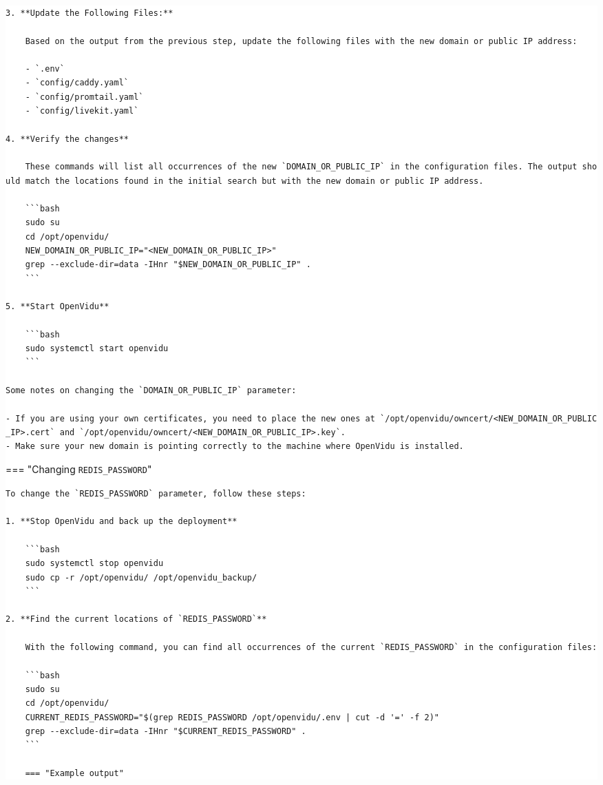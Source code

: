     3. **Update the Following Files:**

        Based on the output from the previous step, update the following files with the new domain or public IP address:

        - `.env`
        - `config/caddy.yaml`
        - `config/promtail.yaml`
        - `config/livekit.yaml`

    4. **Verify the changes**

        These commands will list all occurrences of the new `DOMAIN_OR_PUBLIC_IP` in the configuration files. The output should match the locations found in the initial search but with the new domain or public IP address.

        ```bash
        sudo su
        cd /opt/openvidu/
        NEW_DOMAIN_OR_PUBLIC_IP="<NEW_DOMAIN_OR_PUBLIC_IP>"
        grep --exclude-dir=data -IHnr "$NEW_DOMAIN_OR_PUBLIC_IP" .
        ```

    5. **Start OpenVidu**

        ```bash
        sudo systemctl start openvidu
        ```

    Some notes on changing the `DOMAIN_OR_PUBLIC_IP` parameter:

    - If you are using your own certificates, you need to place the new ones at `/opt/openvidu/owncert/<NEW_DOMAIN_OR_PUBLIC_IP>.cert` and `/opt/openvidu/owncert/<NEW_DOMAIN_OR_PUBLIC_IP>.key`.
    - Make sure your new domain is pointing correctly to the machine where OpenVidu is installed.

=== "Changing `REDIS_PASSWORD`"

    To change the `REDIS_PASSWORD` parameter, follow these steps:

    1. **Stop OpenVidu and back up the deployment**

        ```bash
        sudo systemctl stop openvidu
        sudo cp -r /opt/openvidu/ /opt/openvidu_backup/
        ```

    2. **Find the current locations of `REDIS_PASSWORD`**

        With the following command, you can find all occurrences of the current `REDIS_PASSWORD` in the configuration files:

        ```bash
        sudo su
        cd /opt/openvidu/
        CURRENT_REDIS_PASSWORD="$(grep REDIS_PASSWORD /opt/openvidu/.env | cut -d '=' -f 2)"
        grep --exclude-dir=data -IHnr "$CURRENT_REDIS_PASSWORD" .
        ```

        === "Example output"
